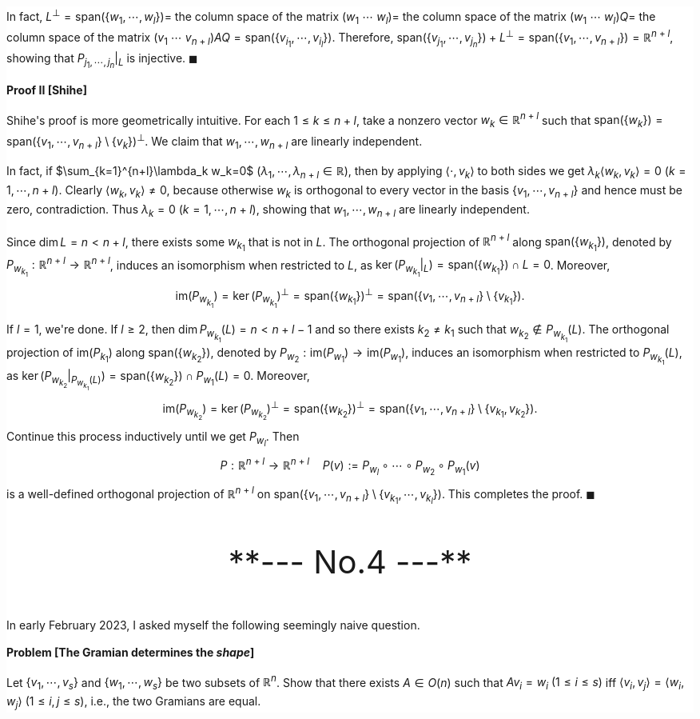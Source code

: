 In fact, $L^{\perp}=\text{span}(\{w_1,\cdots,w_l\})=$ the column space of the matrix $(w_1\ \cdots\ w_l)=$ the column space of the matrix $(w_1\ \cdots\ w_l)Q=$ the column space of the matrix $(v_1\ \cdots\ v_{n+l})AQ=\text{span}(\{v_{i_1},\cdots,v_{i_l}\})$. Therefore, $\text{span}(\{v_{j_1},\cdots,v_{j_n}\})+L^{\perp}=\text{span}(\{v_1,\cdots,v_{n+l}\})=\mathbb{R}^{n+l}$, showing that $P_{j_1,\cdots,j_n}|_L$ is injective. $\blacksquare$

**Proof II [Shihe]**

Shihe's proof is more geometrically intuitive. For each $1\le k\le n+l$, take a nonzero vector $w_k\in \mathbb{R}^{n+l}$ such that $\text{span}(\{w_k\})=\text{span}(\{v_1,\cdots,v_{n+l}\}\setminus\{v_k\})^{\perp}$. We claim that $w_1,\cdots,w_{n+l}$ are linearly independent.

In fact, if $\sum_{k=1}^{n+l}\lambda_k w_k=0$ ($\lambda_1,\cdots,\lambda_{n+l}\in \mathbb{R}$), then by applying $\langle \cdot,v_k\rangle$ to both sides we get $\lambda_k\langle w_k,v_k\rangle=0$ ($k=1,\cdots,n+l$). Clearly $\langle w_k,v_k\rangle\neq 0$, because otherwise $w_k$ is orthogonal to every vector in the basis $\{v_1,\cdots,v_{n+l}\}$ and hence must be zero, contradiction. Thus $\lambda_k=0\ (k=1,\cdots,n+l)$, showing that $w_1,\cdots,w_{n+l}$ are linearly independent.

Since $\dim L=n<n+l$, there exists some $w_{k_1}$ that is not in $L$. The orthogonal projection of $\mathbb{R}^{n+l}$ along $\text{span}(\{w_{k_1}\})$, denoted by $P_{w_{k_1}}:\mathbb{R}^{n+l}\to \mathbb{R}^{n+l}$, induces an isomorphism when restricted to $L$, as $\ker(P_{w_{k_1}}|_L)=\text{span}(\{w_{k_1}\})\cap L=0$. Moreover,
$$
\text{im}(P_{w_{k_1}})=\ker(P_{w_{k_1}})^{\perp}=\text{span}(\{w_{k_1}\})^{\perp}=\text{span}(\{v_1,\cdots,v_{n+l}\}\setminus\{v_{k_1}\}).
$$

If $l=1$, we're done. If $l\ge 2$, then $\dim P_{w_{k_1}}(L)=n<n+l-1$ and so there exists $k_2\neq k_1$ such that $w_{k_2}\notin P_{w_{k_1}}(L)$. The orthogonal projection of $\text{im}(P_{k_1})$ along $\text{span}(\{w_{k_2}\})$, denoted by $P_{w_2}:\text{im}(P_{w_1})\to \text{im}(P_{w_1})$, induces an isomorphism when restricted to $P_{w_{k_1}}(L)$, as $\ker(P_{w_{k_2}}|_{P_{w_{k_1}}(L)})=\text{span}(\{w_{k_2}\})\cap P_{w_1}(L)=0$. Moreover,
$$
\text{im}(P_{w_{k_2}})=\ker(P_{w_{k_2}})^{\perp}=\text{span}(\{w_{k_2}\})^{\perp}=\text{span}(\{v_1,\cdots,v_{n+l}\}\setminus\{v_{k_1},v_{k_2}\}).
$$
Continue this process inductively until we get $P_{w_l}$. Then
$$
P:\mathbb{R}^{n+l}\to \mathbb{R}^{n+l}\quad P(v):=P_{w_l}\circ\cdots\circ P_{w_2}\circ P_{w_1}(v)
$$
is a well-defined orthogonal projection of $\mathbb{R}^{n+l}$ on $\text{span}(\{v_1,\cdots,v_{n+l}\}\setminus\{v_{k_1},\cdots,v_{k_l}\})$. This completes the proof. $\blacksquare$





<p align="center" style="font-size:40px;">
**--- No.4 ---**
</p>

In early February 2023, I asked myself the following seemingly naive question.

**Problem [The Gramian determines the *shape*]**

Let $\{v_1,\cdots,v_s\}$ and $\{w_1,\cdots,w_s\}$ be two subsets of $\mathbb{R}^n$. Show that there exists $A\in O(n)$ such that $Av_i=w_i\ (1\le i\le s)$ iff $\langle v_{i}, v_{j}\rangle=\langle w_{i}, w_{j}\rangle\ (1\le i,j\le s)$, i.e., the two Gramians are equal.
